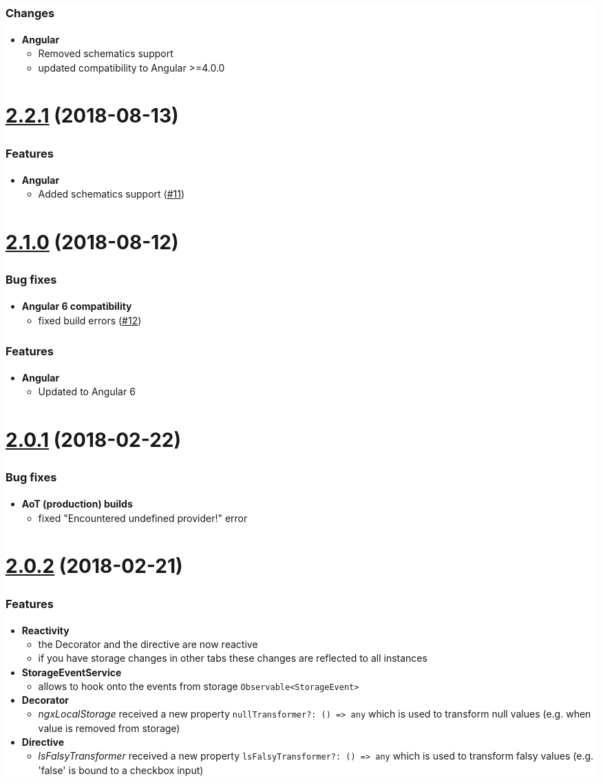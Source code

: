 ### Changes

- **Angular**
  - Removed schematics support
  - updated compatibility to Angular >=4.0.0

<a name="2.2.1"></a>

# [2.2.1](https://github.com/bohoffi/ngx-localstorage/compare/2.1.0...2.2.1) (2018-08-13)

### Features

- **Angular**
  - Added schematics support ([#11](https://github.com/bohoffi/ngx-localstorage/issues/11))

<a name="2.1.0"></a>

# [2.1.0](https://github.com/bohoffi/ngx-localstorage/compare/2.0.1...2.1.0) (2018-08-12)

### Bug fixes

- **Angular 6 compatibility**
  - fixed build errors ([#12](https://github.com/bohoffi/ngx-localstorage/issues/12))

### Features

- **Angular**
  - Updated to Angular 6

<a name="2.0.1"></a>

# [2.0.1](https://github.com/bohoffi/ngx-localstorage/compare/2.0.0...2.0.1) (2018-02-22)

### Bug fixes

- **AoT (production) builds**
  - fixed "Encountered undefined provider!" error

<a name="2.0.0"></a>

# [2.0.2](https://github.com/bohoffi/ngx-localstorage/compare/1.2.0...2.0.0) (2018-02-21)

### Features

- **Reactivity**
  - the Decorator and the directive are now reactive
  - if you have storage changes in other tabs these changes are reflected to all instances
- **StorageEventService**
  - allows to hook onto the events from storage `Observable<StorageEvent>`
- **Decorator**
  - _ngxLocalStorage_ received a new property `nullTransformer?: () => any` which is used to transform null values (e.g. when value is removed from storage)
- **Directive**
  - _lsFalsyTransformer_ received a new property `lsFalsyTransformer?: () => any` which is used to transform falsy values (e.g. 'false' is bound to a checkbox input)
